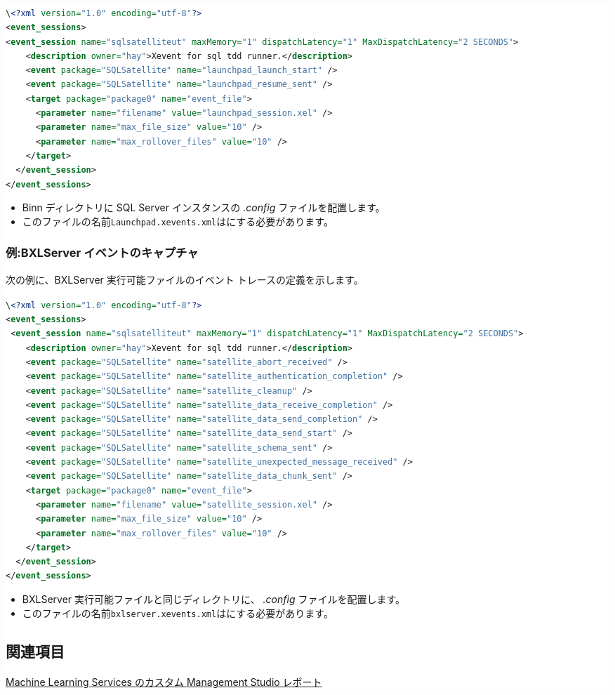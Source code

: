 ```xml
\<?xml version="1.0" encoding="utf-8"?>  
<event_sessions>  
<event_session name="sqlsatelliteut" maxMemory="1" dispatchLatency="1" MaxDispatchLatency="2 SECONDS">  
    <description owner="hay">Xevent for sql tdd runner.</description>  
    <event package="SQLSatellite" name="launchpad_launch_start" />  
    <event package="SQLSatellite" name="launchpad_resume_sent" />  
    <target package="package0" name="event_file">  
      <parameter name="filename" value="launchpad_session.xel" />  
      <parameter name="max_file_size" value="10" />  
      <parameter name="max_rollover_files" value="10" />  
    </target>  
  </event_session>  
</event_sessions>  
```

+ Binn ディレクトリに SQL Server インスタンスの *.config* ファイルを配置します。
+ このファイルの名前`Launchpad.xevents.xml`はにする必要があります。

### <a name="example-capturing-bxlserver-events"></a>例:BXLServer イベントのキャプチャ  

次の例に、BXLServer 実行可能ファイルのイベント トレースの定義を示します。
  
```xml
\<?xml version="1.0" encoding="utf-8"?>  
<event_sessions>  
 <event_session name="sqlsatelliteut" maxMemory="1" dispatchLatency="1" MaxDispatchLatency="2 SECONDS">  
    <description owner="hay">Xevent for sql tdd runner.</description>  
    <event package="SQLSatellite" name="satellite_abort_received" />  
    <event package="SQLSatellite" name="satellite_authentication_completion" />  
    <event package="SQLSatellite" name="satellite_cleanup" />  
    <event package="SQLSatellite" name="satellite_data_receive_completion" />  
    <event package="SQLSatellite" name="satellite_data_send_completion" />  
    <event package="SQLSatellite" name="satellite_data_send_start" />  
    <event package="SQLSatellite" name="satellite_schema_sent" />   
    <event package="SQLSatellite" name="satellite_unexpected_message_received" />    
    <event package="SQLSatellite" name="satellite_data_chunk_sent" />   
    <target package="package0" name="event_file">  
      <parameter name="filename" value="satellite_session.xel" />  
      <parameter name="max_file_size" value="10" />  
      <parameter name="max_rollover_files" value="10" />  
    </target>  
  </event_session>  
</event_sessions>  
```

+ BXLServer 実行可能ファイルと同じディレクトリに、 *.config* ファイルを配置します。
+ このファイルの名前`bxlserver.xevents.xml`はにする必要があります。

## <a name="see-also"></a>関連項目

[Machine Learning Services のカスタム Management Studio レポート](../../advanced-analytics/r/monitor-r-services-using-custom-reports-in-management-studio.md)
